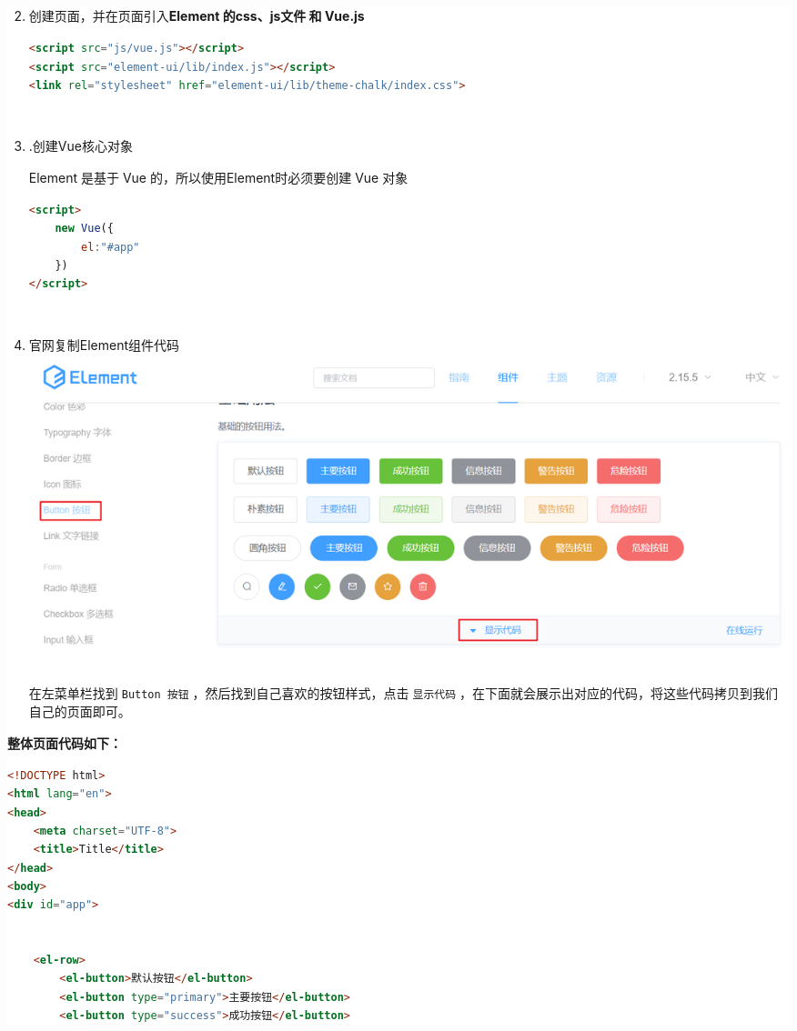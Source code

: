    

2. 创建页面，并在页面引入**Element 的css、js文件 和 Vue.js**

   ```html
   <script src="js/vue.js"></script>
   <script src="element-ui/lib/index.js"></script>
   <link rel="stylesheet" href="element-ui/lib/theme-chalk/index.css">
   ```

   ![点击并拖拽以移动](data:image/gif;base64,R0lGODlhAQABAPABAP///wAAACH5BAEKAAAALAAAAAABAAEAAAICRAEAOw==)

   

3. .创建Vue核心对象

   Element 是基于 Vue 的，所以使用Element时必须要创建 Vue 对象

   ```html
   <script>
       new Vue({
           el:"#app"
       })
   </script>
   ```

   ![点击并拖拽以移动](data:image/gif;base64,R0lGODlhAQABAPABAP///wAAACH5BAEKAAAALAAAAAABAAEAAAICRAEAOw==)

   

4. 官网复制Element组件代码![img](JavaWeb基础9——VUE，Element&整合Javaweb的商品管理系统.assets/df4eb04157224aeab432a1b583e01b98.png)![点击并拖拽以移动](data:image/gif;base64,R0lGODlhAQABAPABAP///wAAACH5BAEKAAAALAAAAAABAAEAAAICRAEAOw==)

   

   

   在左菜单栏找到 `Button 按钮` ，然后找到自己喜欢的按钮样式，点击 `显示代码` ，在下面就会展示出对应的代码，将这些代码拷贝到我们自己的页面即可。

**整体页面代码如下：**

```html
<!DOCTYPE html>
<html lang="en">
<head>
    <meta charset="UTF-8">
    <title>Title</title>
</head>
<body>
<div id="app">


    <el-row>
     	<el-button>默认按钮</el-button>
        <el-button type="primary">主要按钮</el-button>
        <el-button type="success">成功按钮</el-button>
```